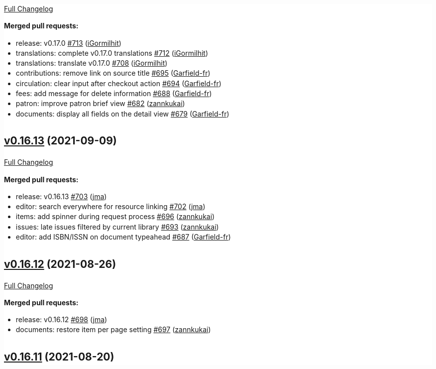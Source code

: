 [Full Changelog](https://github.com/rero/rero-ils-ui/compare/v0.16.13...v0.17.0)

**Merged pull requests:**

- release: v0.17.0 [\#713](https://github.com/rero/rero-ils-ui/pull/713) ([iGormilhit](https://github.com/iGormilhit))
- translations: complete v0.17.0 translations [\#712](https://github.com/rero/rero-ils-ui/pull/712) ([iGormilhit](https://github.com/iGormilhit))
- translations: translate v0.17.0 [\#708](https://github.com/rero/rero-ils-ui/pull/708) ([iGormilhit](https://github.com/iGormilhit))
- contributions: remove link on source title [\#695](https://github.com/rero/rero-ils-ui/pull/695) ([Garfield-fr](https://github.com/Garfield-fr))
- circulation: clear input after checkout action [\#694](https://github.com/rero/rero-ils-ui/pull/694) ([Garfield-fr](https://github.com/Garfield-fr))
- fees: add message for delete information [\#688](https://github.com/rero/rero-ils-ui/pull/688) ([Garfield-fr](https://github.com/Garfield-fr))
- patron: improve patron brief view [\#682](https://github.com/rero/rero-ils-ui/pull/682) ([zannkukai](https://github.com/zannkukai))
- documents: display all fields on the detail view [\#679](https://github.com/rero/rero-ils-ui/pull/679) ([Garfield-fr](https://github.com/Garfield-fr))

## [v0.16.13](https://github.com/rero/rero-ils-ui/tree/v0.16.13) (2021-09-09)

[Full Changelog](https://github.com/rero/rero-ils-ui/compare/v0.16.12...v0.16.13)

**Merged pull requests:**

- release: v0.16.13 [\#703](https://github.com/rero/rero-ils-ui/pull/703) ([jma](https://github.com/jma))
- editor: search everywhere for resource linking [\#702](https://github.com/rero/rero-ils-ui/pull/702) ([jma](https://github.com/jma))
- items: add spinner during request process [\#696](https://github.com/rero/rero-ils-ui/pull/696) ([zannkukai](https://github.com/zannkukai))
- issues: late issues filtered by current library [\#693](https://github.com/rero/rero-ils-ui/pull/693) ([zannkukai](https://github.com/zannkukai))
- editor: add ISBN/ISSN on document typeahead [\#687](https://github.com/rero/rero-ils-ui/pull/687) ([Garfield-fr](https://github.com/Garfield-fr))

## [v0.16.12](https://github.com/rero/rero-ils-ui/tree/v0.16.12) (2021-08-26)

[Full Changelog](https://github.com/rero/rero-ils-ui/compare/v0.16.11...v0.16.12)

**Merged pull requests:**

- release: v0.16.12 [\#698](https://github.com/rero/rero-ils-ui/pull/698) ([jma](https://github.com/jma))
- documents: restore item per page setting [\#697](https://github.com/rero/rero-ils-ui/pull/697) ([zannkukai](https://github.com/zannkukai))

## [v0.16.11](https://github.com/rero/rero-ils-ui/tree/v0.16.11) (2021-08-20)
